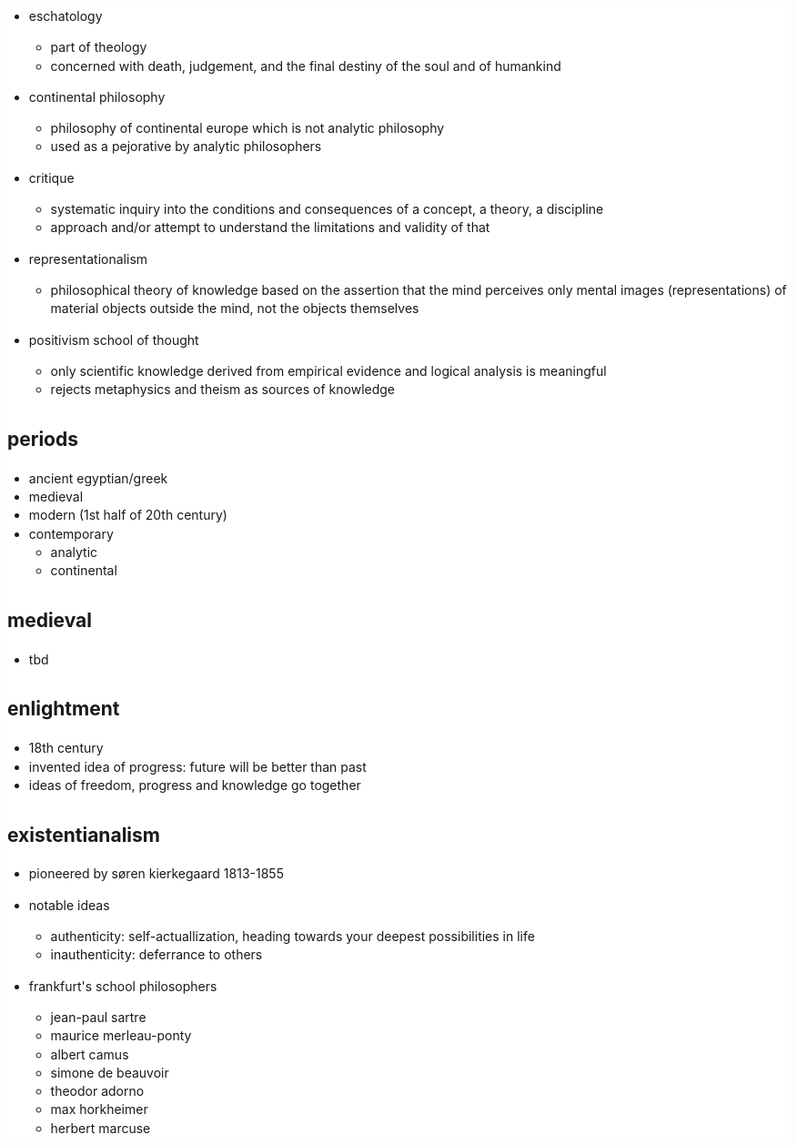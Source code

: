 - eschatology
  - part of theology
  - concerned with death, judgement, and the final destiny of the soul and of humankind

- continental philosophy
  - philosophy of continental europe which is not analytic philosophy
  - used as a pejorative by analytic philosophers

- critique
  - systematic inquiry into the conditions and consequences of a concept, a theory, a discipline
  - approach and/or attempt to understand the limitations and validity of that

- representationalism
  - philosophical theory of knowledge based on the assertion that the mind perceives only 
    mental images (representations) of material objects outside the mind, not the objects themselves


- positivism school of thought
  - only scientific knowledge derived from empirical evidence and logical analysis is meaningful
  - rejects metaphysics and theism as sources of knowledge


## periods

- ancient egyptian/greek
- medieval
- modern (1st half of 20th century)
- contemporary
  - analytic
  - continental


## medieval

- tbd


## enlightment

- 18th century
- invented idea of progress: future will be better than past
- ideas of freedom, progress and knowledge go together


## existentianalism

- pioneered by søren kierkegaard 1813-1855

- notable ideas
  - authenticity: self-actuallization, heading towards your deepest possibilities in life
  - inauthenticity: deferrance to others

- frankfurt's school philosophers
  - jean-paul sartre
  - maurice merleau-ponty
  - albert camus
  - simone de beauvoir
  - theodor adorno
  - max horkheimer
  - herbert marcuse
